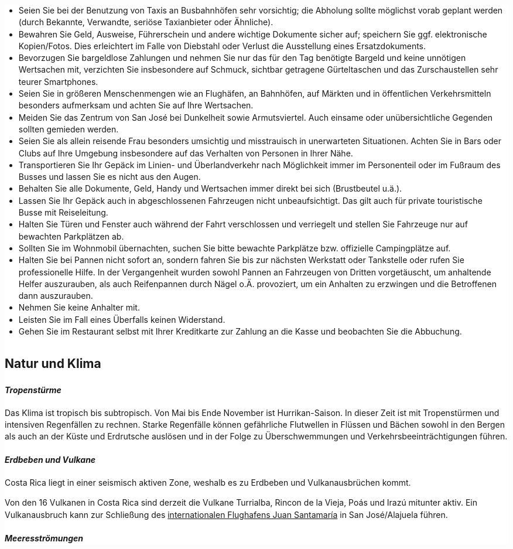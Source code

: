* Seien Sie bei der Benutzung von Taxis an Busbahnhöfen sehr vorsichtig; die Abholung sollte möglichst vorab geplant werden (durch Bekannte, Verwandte, seriöse Taxianbieter oder Ähnliche).
* Bewahren Sie Geld, Ausweise, Führerschein und andere wichtige Dokumente sicher auf; speichern Sie ggf. elektronische Kopien/Fotos. Dies erleichtert im Falle von Diebstahl oder Verlust die Ausstellung eines Ersatzdokuments.
* Bevorzugen Sie bargeldlose Zahlungen und nehmen Sie nur das für den Tag benötigte Bargeld und keine unnötigen Wertsachen mit, verzichten Sie insbesondere auf Schmuck, sichtbar getragene Gürteltaschen und das Zurschaustellen sehr teurer Smartphones.
* Seien Sie in größeren Menschenmengen wie an Flughäfen, an Bahnhöfen, auf Märkten und in öffentlichen Verkehrsmitteln besonders aufmerksam und achten Sie auf Ihre Wertsachen.
* Meiden Sie das Zentrum von San José bei Dunkelheit sowie Armutsviertel. Auch einsame oder unübersichtliche Gegenden sollten gemieden werden.
* Seien Sie als allein reisende Frau besonders umsichtig und misstrauisch in unerwarteten Situationen. Achten Sie in Bars oder Clubs auf Ihre Umgebung insbesondere auf das Verhalten von Personen in Ihrer Nähe.
* Transportieren Sie Ihr Gepäck im Linien- und Überlandverkehr nach Möglichkeit immer im Personenteil oder im Fußraum des Busses und lassen Sie es nicht aus den Augen.
* Behalten Sie alle Dokumente, Geld, Handy und Wertsachen immer direkt bei sich (Brustbeutel u.ä.).
* Lassen Sie Ihr Gepäck auch in abgeschlossenen Fahrzeugen nicht unbeaufsichtigt. Das gilt auch für private touristische Busse mit Reiseleitung.
* Halten Sie Türen und Fenster auch während der Fahrt verschlossen und verriegelt und stellen Sie Fahrzeuge nur auf bewachten Parkplätzen ab.
* Sollten Sie im Wohnmobil übernachten, suchen Sie bitte bewachte Parkplätze bzw. offizielle Campingplätze auf.
* Halten Sie bei Pannen nicht sofort an, sondern fahren Sie bis zur nächsten Werkstatt oder Tankstelle oder rufen Sie professionelle Hilfe. In der Vergangenheit wurden sowohl Pannen an Fahrzeugen von Dritten vorgetäuscht, um anhaltende Helfer auszurauben, als auch Reifenpannen durch Nägel o.Ä. provoziert, um ein Anhalten zu erzwingen und die Betroffenen dann auszurauben.
* Nehmen Sie keine Anhalter mit.
* Leisten Sie im Fall eines Überfalls keinen Widerstand.
* Gehen Sie im Restaurant selbst mit Ihrer Kreditkarte zur Zahlung an die Kasse und beobachten Sie die Abbuchung.

## Natur und Klima

#### *Tropenstürme*

Das Klima ist tropisch bis subtropisch. Von Mai bis Ende November ist Hurrikan-Saison. In dieser Zeit ist mit Tropenstürmen und intensiven Regenfällen zu rechnen. Starke Regenfälle können gefährliche Flutwellen in Flüssen und Bächen sowohl in den Bergen als auch an der Küste und Erdrutsche auslösen und in der Folge zu Überschwemmungen und Verkehrsbeeinträchtigungen führen.

#### *Erdbeben und Vulkane*

Costa Rica liegt in einer seismisch aktiven Zone, weshalb es zu Erdbeben und Vulkanausbrüchen kommt.  

Von den 16 Vulkanen in Costa Rica sind derzeit die Vulkane Turrialba, Rincon de la Vieja, Poás und Irazú mitunter aktiv. Ein Vulkanausbruch kann zur Schließung des [internationalen Flughafens Juan Santamaría](https://www.sjoairport.com/) in San José/Alajuela führen.

#### *Meeresströmungen*
